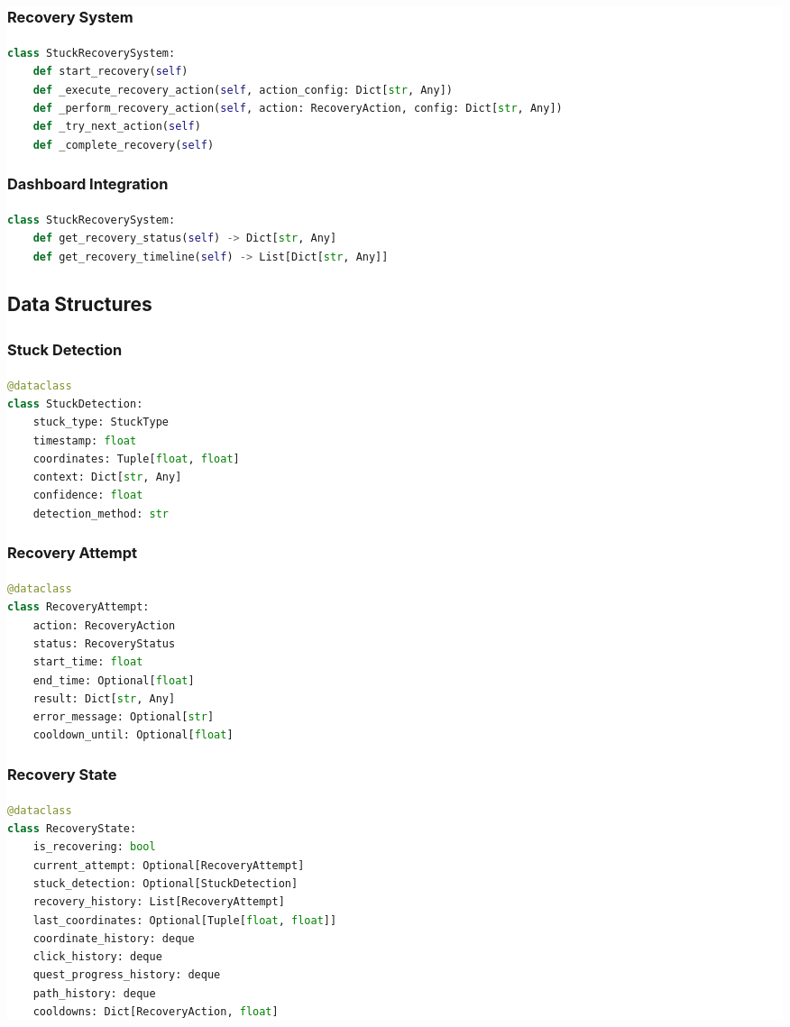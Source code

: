 ### Recovery System
```python
class StuckRecoverySystem:
    def start_recovery(self)
    def _execute_recovery_action(self, action_config: Dict[str, Any])
    def _perform_recovery_action(self, action: RecoveryAction, config: Dict[str, Any])
    def _try_next_action(self)
    def _complete_recovery(self)
```

### Dashboard Integration
```python
class StuckRecoverySystem:
    def get_recovery_status(self) -> Dict[str, Any]
    def get_recovery_timeline(self) -> List[Dict[str, Any]]
```

## Data Structures

### Stuck Detection
```python
@dataclass
class StuckDetection:
    stuck_type: StuckType
    timestamp: float
    coordinates: Tuple[float, float]
    context: Dict[str, Any]
    confidence: float
    detection_method: str
```

### Recovery Attempt
```python
@dataclass
class RecoveryAttempt:
    action: RecoveryAction
    status: RecoveryStatus
    start_time: float
    end_time: Optional[float]
    result: Dict[str, Any]
    error_message: Optional[str]
    cooldown_until: Optional[float]
```

### Recovery State
```python
@dataclass
class RecoveryState:
    is_recovering: bool
    current_attempt: Optional[RecoveryAttempt]
    stuck_detection: Optional[StuckDetection]
    recovery_history: List[RecoveryAttempt]
    last_coordinates: Optional[Tuple[float, float]]
    coordinate_history: deque
    click_history: deque
    quest_progress_history: deque
    path_history: deque
    cooldowns: Dict[RecoveryAction, float]
```
